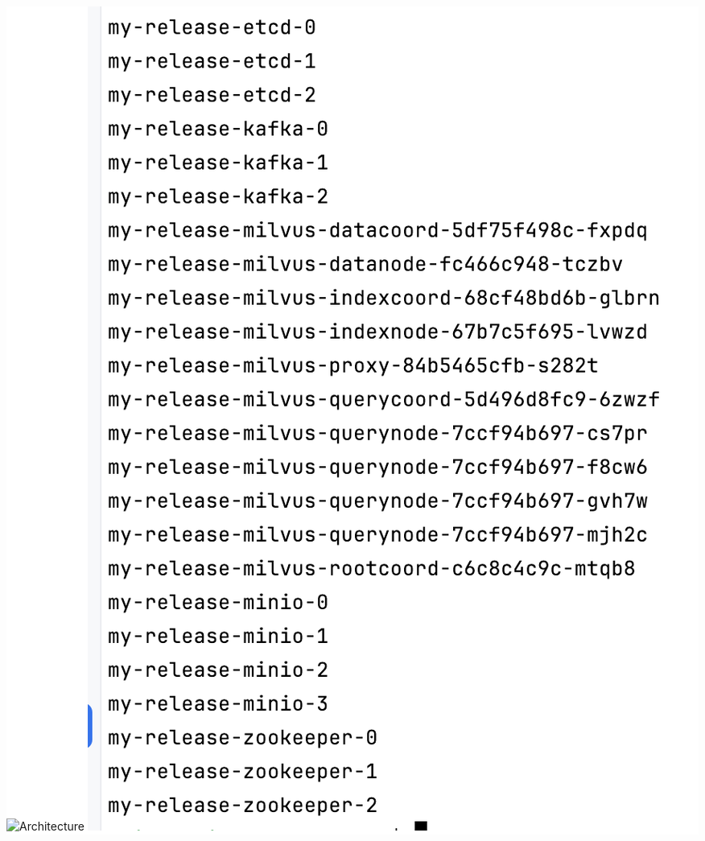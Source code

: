 ![Architecture](https://milvus.io/static/7a0dfbdf7722f8e63278244f984d353f/52173/architecture_02.jpg)
![cluster](docs/images/minikube.png)